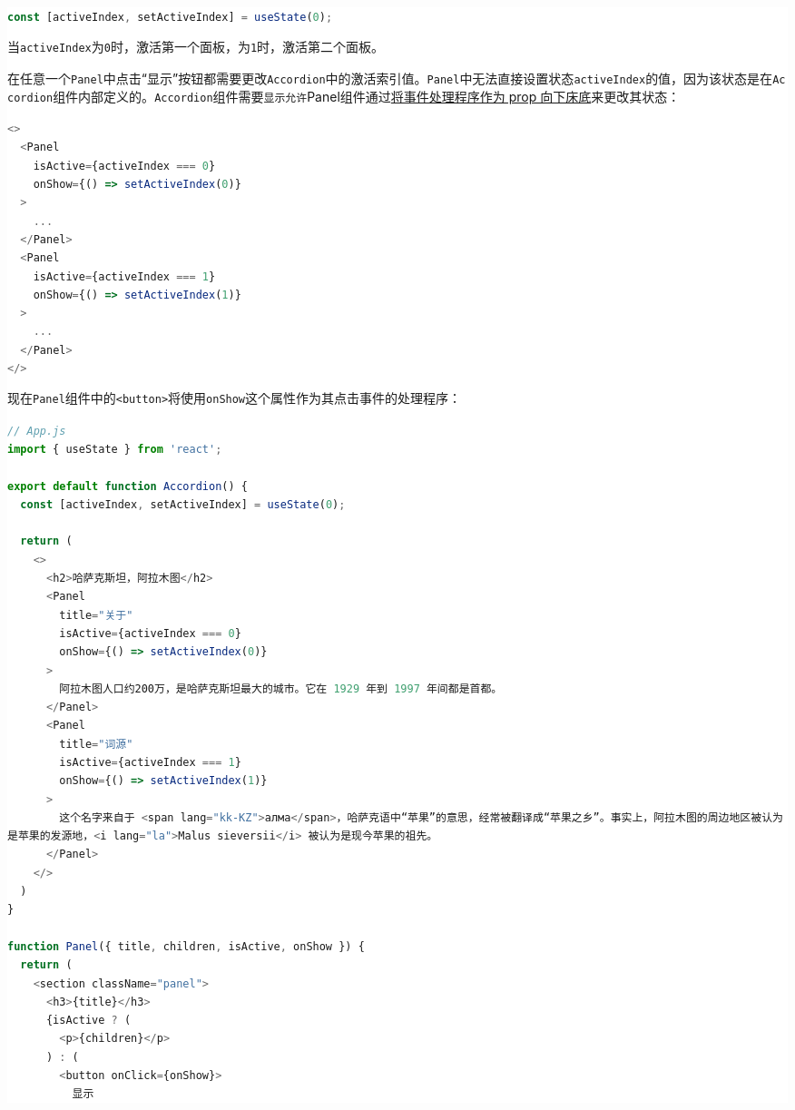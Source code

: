 ```js
const [activeIndex, setActiveIndex] = useState(0);
```

当`activeIndex`为`0`时，激活第一个面板，为`1`时，激活第二个面板。

在任意一个`Panel`中点击“显示”按钮都需要更改`Accordion`中的激活索引值。`Panel`中无法直接设置状态`activeIndex`的值，因为该状态是在`Accordion`组件内部定义的。`Accordion`组件需要`显示允许`Panel组件通过[将事件处理程序作为 prop 向下床底](https://zh-hans.react.dev/learn/responding-to-events#passing-event-handlers-as-props)来更改其状态：

```js
<>
  <Panel
    isActive={activeIndex === 0}
    onShow={() => setActiveIndex(0)}
  >
    ...
  </Panel>
  <Panel
    isActive={activeIndex === 1}
    onShow={() => setActiveIndex(1)}
  >
    ...
  </Panel>
</>
```
现在`Panel`组件中的`<button>`将使用`onShow`这个属性作为其点击事件的处理程序：

```js
// App.js
import { useState } from 'react';

export default function Accordion() {
  const [activeIndex, setActiveIndex] = useState(0);

  return (
    <>
      <h2>哈萨克斯坦，阿拉木图</h2>
      <Panel
        title="关于"
        isActive={activeIndex === 0}
        onShow={() => setActiveIndex(0)}
      >
        阿拉木图人口约200万，是哈萨克斯坦最大的城市。它在 1929 年到 1997 年间都是首都。
      </Panel>
      <Panel
        title="词源"
        isActive={activeIndex === 1}
        onShow={() => setActiveIndex(1)}
      >
        这个名字来自于 <span lang="kk-KZ">алма</span>，哈萨克语中“苹果”的意思，经常被翻译成“苹果之乡”。事实上，阿拉木图的周边地区被认为是苹果的发源地，<i lang="la">Malus sieversii</i> 被认为是现今苹果的祖先。
      </Panel>
    </>
  )
}

function Panel({ title, children, isActive, onShow }) {
  return (
    <section className="panel">
      <h3>{title}</h3>
      {isActive ? (
        <p>{children}</p>
      ) : (
        <button onClick={onShow}>
          显示
```